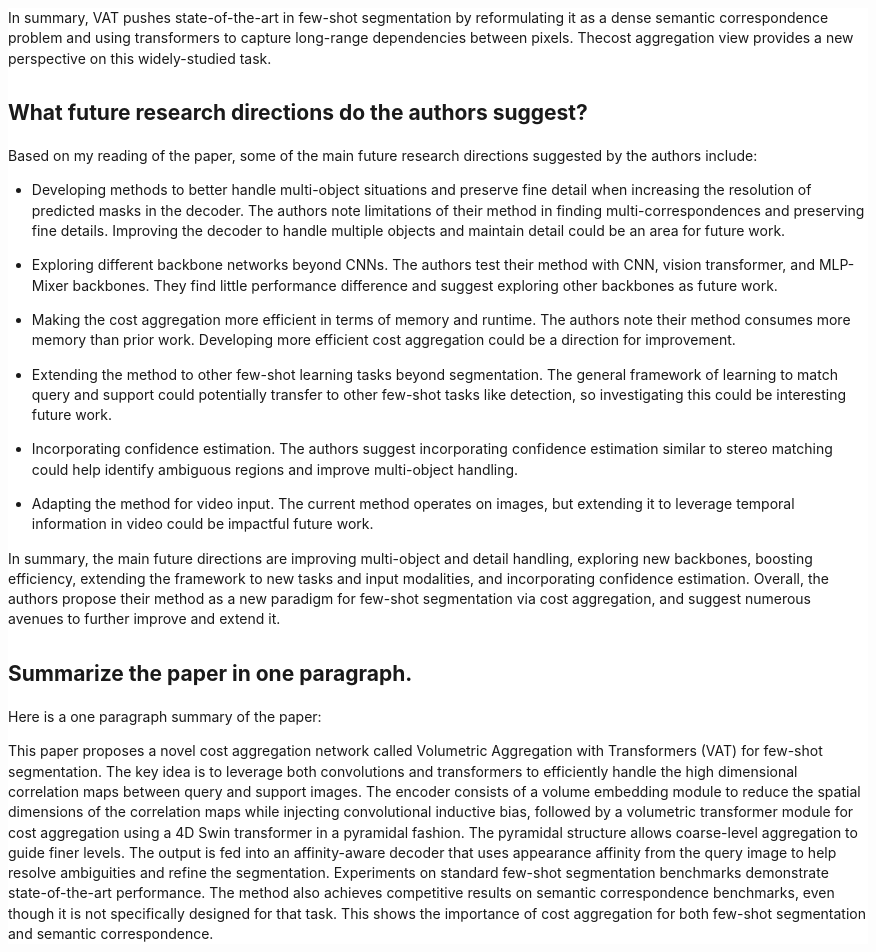 In summary, VAT pushes state-of-the-art in few-shot segmentation by reformulating it as a dense semantic correspondence problem and using transformers to capture long-range dependencies between pixels. Thecost aggregation view provides a new perspective on this widely-studied task.


## What future research directions do the authors suggest?

 Based on my reading of the paper, some of the main future research directions suggested by the authors include:

- Developing methods to better handle multi-object situations and preserve fine detail when increasing the resolution of predicted masks in the decoder. The authors note limitations of their method in finding multi-correspondences and preserving fine details. Improving the decoder to handle multiple objects and maintain detail could be an area for future work.

- Exploring different backbone networks beyond CNNs. The authors test their method with CNN, vision transformer, and MLP-Mixer backbones. They find little performance difference and suggest exploring other backbones as future work. 

- Making the cost aggregation more efficient in terms of memory and runtime. The authors note their method consumes more memory than prior work. Developing more efficient cost aggregation could be a direction for improvement.

- Extending the method to other few-shot learning tasks beyond segmentation. The general framework of learning to match query and support could potentially transfer to other few-shot tasks like detection, so investigating this could be interesting future work.

- Incorporating confidence estimation. The authors suggest incorporating confidence estimation similar to stereo matching could help identify ambiguous regions and improve multi-object handling.

- Adapting the method for video input. The current method operates on images, but extending it to leverage temporal information in video could be impactful future work.

In summary, the main future directions are improving multi-object and detail handling, exploring new backbones, boosting efficiency, extending the framework to new tasks and input modalities, and incorporating confidence estimation. Overall, the authors propose their method as a new paradigm for few-shot segmentation via cost aggregation, and suggest numerous avenues to further improve and extend it.


## Summarize the paper in one paragraph.

 Here is a one paragraph summary of the paper:

This paper proposes a novel cost aggregation network called Volumetric Aggregation with Transformers (VAT) for few-shot segmentation. The key idea is to leverage both convolutions and transformers to efficiently handle the high dimensional correlation maps between query and support images. The encoder consists of a volume embedding module to reduce the spatial dimensions of the correlation maps while injecting convolutional inductive bias, followed by a volumetric transformer module for cost aggregation using a 4D Swin transformer in a pyramidal fashion. The pyramidal structure allows coarse-level aggregation to guide finer levels. The output is fed into an affinity-aware decoder that uses appearance affinity from the query image to help resolve ambiguities and refine the segmentation. Experiments on standard few-shot segmentation benchmarks demonstrate state-of-the-art performance. The method also achieves competitive results on semantic correspondence benchmarks, even though it is not specifically designed for that task. This shows the importance of cost aggregation for both few-shot segmentation and semantic correspondence.
